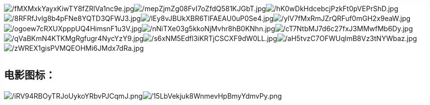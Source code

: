 <img src="https://image.tmdb.org/t/p/original/fMXMxkYayxKiwTY8fZRlVa1nc9e.jpg" alt="/fMXMxkYayxKiwTY8fZRlVa1nc9e.jpg" title="/fMXMxkYayxKiwTY8fZRlVa1nc9e.jpg"><img src="https://image.tmdb.org/t/p/original/mepZjmZg08FvI7oZfdQ581KJGbT.jpg" alt="/mepZjmZg08FvI7oZfdQ581KJGbT.jpg" title="/mepZjmZg08FvI7oZfdQ581KJGbT.jpg"><img src="https://image.tmdb.org/t/p/original/hK0wDkHdcebcjPzkFt0pVEPrShD.jpg" alt="/hK0wDkHdcebcjPzkFt0pVEPrShD.jpg" title="/hK0wDkHdcebcjPzkFt0pVEPrShD.jpg"><img src="https://image.tmdb.org/t/p/original/8RFRfJvlg8b4pFNe8YQTD3QFWJ3.jpg" alt="/8RFRfJvlg8b4pFNe8YQTD3QFWJ3.jpg" title="/8RFRfJvlg8b4pFNe8YQTD3QFWJ3.jpg"><img src="https://image.tmdb.org/t/p/original/lEy8vJBUkXBR6TlFAEAU0uP0Se4.jpg" alt="/lEy8vJBUkXBR6TlFAEAU0uP0Se4.jpg" title="/lEy8vJBUkXBR6TlFAEAU0uP0Se4.jpg"><img src="https://image.tmdb.org/t/p/original/ylV7fMxRmJZrQRFuf0mGH2x9eaW.jpg" alt="/ylV7fMxRmJZrQRFuf0mGH2x9eaW.jpg" title="/ylV7fMxRmJZrQRFuf0mGH2x9eaW.jpg"><img src="https://image.tmdb.org/t/p/original/ogoew7cRXUXpppUQ4HimsnF1u3V.jpg" alt="/ogoew7cRXUXpppUQ4HimsnF1u3V.jpg" title="/ogoew7cRXUXpppUQ4HimsnF1u3V.jpg"><img src="https://image.tmdb.org/t/p/original/nNiTXe03g5kkoNjMvhr8hB0KNhn.jpg" alt="/nNiTXe03g5kkoNjMvhr8hB0KNhn.jpg" title="/nNiTXe03g5kkoNjMvhr8hB0KNhn.jpg"><img src="https://image.tmdb.org/t/p/original/cT7NtbMJ7d6c27fxJ3MMwfMb6Dy.jpg" alt="/cT7NtbMJ7d6c27fxJ3MMwfMb6Dy.jpg" title="/cT7NtbMJ7d6c27fxJ3MMwfMb6Dy.jpg"><img src="https://image.tmdb.org/t/p/original/qVaBKmN4KTKMgRgfugr4NycYzY9.jpg" alt="/qVaBKmN4KTKMgRgfugr4NycYzY9.jpg" title="/qVaBKmN4KTKMgRgfugr4NycYzY9.jpg"><img src="https://image.tmdb.org/t/p/original/s6xNM5Edfl3iKRTjCSCXF9dW0LL.jpg" alt="/s6xNM5Edfl3iKRTjCSCXF9dW0LL.jpg" title="/s6xNM5Edfl3iKRTjCSCXF9dW0LL.jpg"><img src="https://image.tmdb.org/t/p/original/aH5tvzC7OFWUqlmB8Vz3tNYWbaz.jpg" alt="/aH5tvzC7OFWUqlmB8Vz3tNYWbaz.jpg" title="/aH5tvzC7OFWUqlmB8Vz3tNYWbaz.jpg"><img src="https://image.tmdb.org/t/p/original/zWREX1gisPVMQEOHMi6JMdx7dRa.jpg" alt="/zWREX1gisPVMQEOHMi6JMdx7dRa.jpg" title="/zWREX1gisPVMQEOHMi6JMdx7dRa.jpg">

## **电影图标**：
<img src="https://image.tmdb.org/t/p/original/iRV94RBOyTRJoUykoYRbvPJCqmJ.png" alt="/iRV94RBOyTRJoUykoYRbvPJCqmJ.png" title="/iRV94RBOyTRJoUykoYRbvPJCqmJ.png"><img src="https://image.tmdb.org/t/p/original/15LbVekjuk8WnmevHpBmyYdmvPy.png" alt="/15LbVekjuk8WnmevHpBmyYdmvPy.png" title="/15LbVekjuk8WnmevHpBmyYdmvPy.png">
